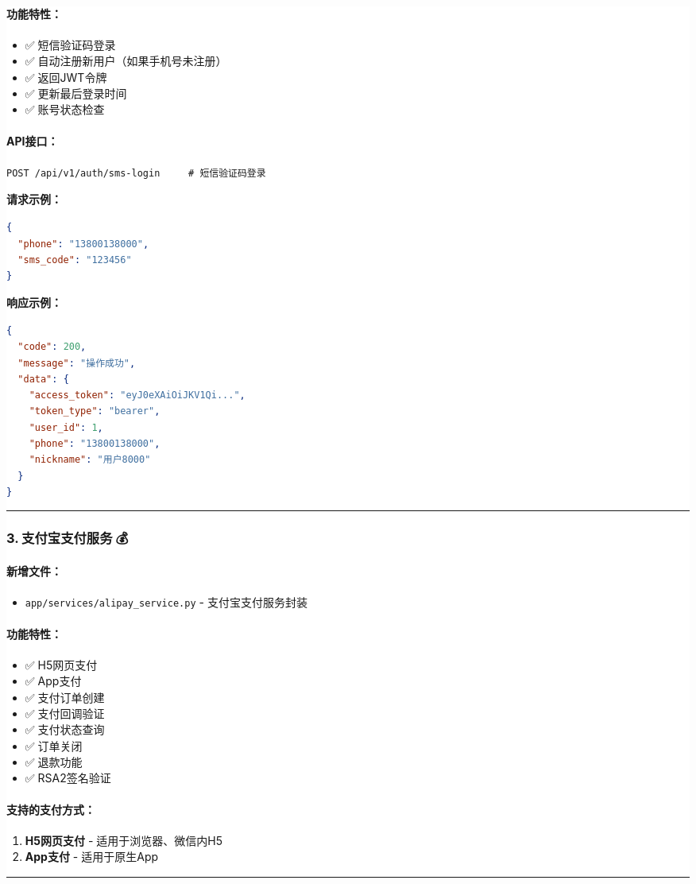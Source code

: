 #### 功能特性：
- ✅ 短信验证码登录
- ✅ 自动注册新用户（如果手机号未注册）
- ✅ 返回JWT令牌
- ✅ 更新最后登录时间
- ✅ 账号状态检查

#### API接口：
```
POST /api/v1/auth/sms-login     # 短信验证码登录
```

**请求示例：**
```json
{
  "phone": "13800138000",
  "sms_code": "123456"
}
```

**响应示例：**
```json
{
  "code": 200,
  "message": "操作成功",
  "data": {
    "access_token": "eyJ0eXAiOiJKV1Qi...",
    "token_type": "bearer",
    "user_id": 1,
    "phone": "13800138000",
    "nickname": "用户8000"
  }
}
```

---

### 3. 支付宝支付服务 💰

#### 新增文件：
- `app/services/alipay_service.py` - 支付宝支付服务封装

#### 功能特性：
- ✅ H5网页支付
- ✅ App支付
- ✅ 支付订单创建
- ✅ 支付回调验证
- ✅ 支付状态查询
- ✅ 订单关闭
- ✅ 退款功能
- ✅ RSA2签名验证

#### 支持的支付方式：
1. **H5网页支付** - 适用于浏览器、微信内H5
2. **App支付** - 适用于原生App

---